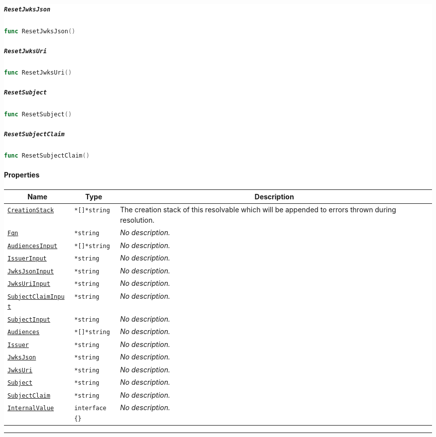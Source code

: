 ##### `ResetJwksJson` <a name="ResetJwksJson" id="@cdktf/provider-databricks.servicePrincipalFederationPolicy.ServicePrincipalFederationPolicyOidcPolicyOutputReference.resetJwksJson"></a>

```go
func ResetJwksJson()
```

##### `ResetJwksUri` <a name="ResetJwksUri" id="@cdktf/provider-databricks.servicePrincipalFederationPolicy.ServicePrincipalFederationPolicyOidcPolicyOutputReference.resetJwksUri"></a>

```go
func ResetJwksUri()
```

##### `ResetSubject` <a name="ResetSubject" id="@cdktf/provider-databricks.servicePrincipalFederationPolicy.ServicePrincipalFederationPolicyOidcPolicyOutputReference.resetSubject"></a>

```go
func ResetSubject()
```

##### `ResetSubjectClaim` <a name="ResetSubjectClaim" id="@cdktf/provider-databricks.servicePrincipalFederationPolicy.ServicePrincipalFederationPolicyOidcPolicyOutputReference.resetSubjectClaim"></a>

```go
func ResetSubjectClaim()
```


#### Properties <a name="Properties" id="Properties"></a>

| **Name** | **Type** | **Description** |
| --- | --- | --- |
| <code><a href="#@cdktf/provider-databricks.servicePrincipalFederationPolicy.ServicePrincipalFederationPolicyOidcPolicyOutputReference.property.creationStack">CreationStack</a></code> | <code>*[]*string</code> | The creation stack of this resolvable which will be appended to errors thrown during resolution. |
| <code><a href="#@cdktf/provider-databricks.servicePrincipalFederationPolicy.ServicePrincipalFederationPolicyOidcPolicyOutputReference.property.fqn">Fqn</a></code> | <code>*string</code> | *No description.* |
| <code><a href="#@cdktf/provider-databricks.servicePrincipalFederationPolicy.ServicePrincipalFederationPolicyOidcPolicyOutputReference.property.audiencesInput">AudiencesInput</a></code> | <code>*[]*string</code> | *No description.* |
| <code><a href="#@cdktf/provider-databricks.servicePrincipalFederationPolicy.ServicePrincipalFederationPolicyOidcPolicyOutputReference.property.issuerInput">IssuerInput</a></code> | <code>*string</code> | *No description.* |
| <code><a href="#@cdktf/provider-databricks.servicePrincipalFederationPolicy.ServicePrincipalFederationPolicyOidcPolicyOutputReference.property.jwksJsonInput">JwksJsonInput</a></code> | <code>*string</code> | *No description.* |
| <code><a href="#@cdktf/provider-databricks.servicePrincipalFederationPolicy.ServicePrincipalFederationPolicyOidcPolicyOutputReference.property.jwksUriInput">JwksUriInput</a></code> | <code>*string</code> | *No description.* |
| <code><a href="#@cdktf/provider-databricks.servicePrincipalFederationPolicy.ServicePrincipalFederationPolicyOidcPolicyOutputReference.property.subjectClaimInput">SubjectClaimInput</a></code> | <code>*string</code> | *No description.* |
| <code><a href="#@cdktf/provider-databricks.servicePrincipalFederationPolicy.ServicePrincipalFederationPolicyOidcPolicyOutputReference.property.subjectInput">SubjectInput</a></code> | <code>*string</code> | *No description.* |
| <code><a href="#@cdktf/provider-databricks.servicePrincipalFederationPolicy.ServicePrincipalFederationPolicyOidcPolicyOutputReference.property.audiences">Audiences</a></code> | <code>*[]*string</code> | *No description.* |
| <code><a href="#@cdktf/provider-databricks.servicePrincipalFederationPolicy.ServicePrincipalFederationPolicyOidcPolicyOutputReference.property.issuer">Issuer</a></code> | <code>*string</code> | *No description.* |
| <code><a href="#@cdktf/provider-databricks.servicePrincipalFederationPolicy.ServicePrincipalFederationPolicyOidcPolicyOutputReference.property.jwksJson">JwksJson</a></code> | <code>*string</code> | *No description.* |
| <code><a href="#@cdktf/provider-databricks.servicePrincipalFederationPolicy.ServicePrincipalFederationPolicyOidcPolicyOutputReference.property.jwksUri">JwksUri</a></code> | <code>*string</code> | *No description.* |
| <code><a href="#@cdktf/provider-databricks.servicePrincipalFederationPolicy.ServicePrincipalFederationPolicyOidcPolicyOutputReference.property.subject">Subject</a></code> | <code>*string</code> | *No description.* |
| <code><a href="#@cdktf/provider-databricks.servicePrincipalFederationPolicy.ServicePrincipalFederationPolicyOidcPolicyOutputReference.property.subjectClaim">SubjectClaim</a></code> | <code>*string</code> | *No description.* |
| <code><a href="#@cdktf/provider-databricks.servicePrincipalFederationPolicy.ServicePrincipalFederationPolicyOidcPolicyOutputReference.property.internalValue">InternalValue</a></code> | <code>interface{}</code> | *No description.* |

---